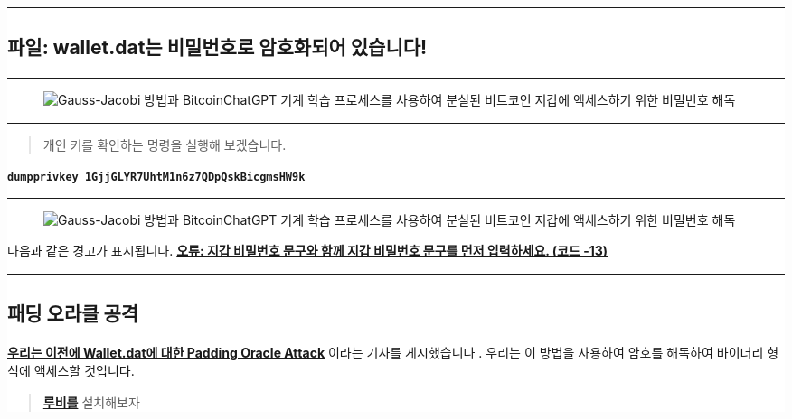 

<hr class="wp-block-separator has-alpha-channel-opacity"/>



<h2 class="wp-block-heading">파일: wallet.dat는 비밀번호로 암호화되어 있습니다!</h2>



<hr class="wp-block-separator has-alpha-channel-opacity"/>



<figure class="wp-block-image"><img src="https://cryptodeep.ru/wp-content/uploads/2024/04/image-24.png" alt="Gauss-Jacobi 방법과 BitcoinChatGPT 기계 학습 프로세스를 사용하여 분실된 비트코인 ​​지갑에 액세스하기 위한 비밀번호 해독" class="wp-image-4839"/></figure>



<hr class="wp-block-separator has-alpha-channel-opacity"/>



<blockquote class="wp-block-quote">
<p>개인 키를 확인하는 명령을 실행해 보겠습니다.</p>
</blockquote>



<pre class="wp-block-code"><code><strong>dumpprivkey 1GjjGLYR7UhtM1n6z7QDpQskBicgmsHW9k</strong></code></pre>



<hr class="wp-block-separator has-alpha-channel-opacity"/>



<figure class="wp-block-image"><img src="https://cryptodeep.ru/wp-content/uploads/2024/04/image-23.png" alt="Gauss-Jacobi 방법과 BitcoinChatGPT 기계 학습 프로세스를 사용하여 분실된 비트코인 ​​지갑에 액세스하기 위한 비밀번호 해독" class="wp-image-4838"/></figure>



<p>다음과 같은 경고가 표시됩니다.&nbsp;<strong><a href="https://keyhunters.ru/understanding-and-resolving-the-error-please-enter-the-wallet-passphrase-with-walletpassphrase-first-code-13-in-bitcoin-core/" target="_blank" rel="noreferrer noopener">오류: 지갑 비밀번호 문구와 함께 지갑 비밀번호 문구를 먼저 입력하세요. (코드 -13)</a></strong></p>



<hr class="wp-block-separator has-alpha-channel-opacity"/>



<h2 class="wp-block-heading">패딩 오라클 공격</h2>



<p><a href="https://cryptodeeptech.ru/padding-oracle-attack-on-wallet-dat/" target="_blank" rel="noreferrer noopener"><strong>우리는 이전에 Wallet.dat에 대한 Padding Oracle Attack</strong></a>&nbsp;이라는 기사를 게시했습니다 .&nbsp;우리는 이 방법을 사용하여 암호를 해독하여 바이너리 형식에 액세스할 것입니다.</p>



<blockquote class="wp-block-quote">
<p><a href="https://www.ruby-lang.org/" target="_blank" rel="noreferrer noopener"><strong>루비를</strong></a>&nbsp;설치해보자<a href="https://www.ruby-lang.org/" target="_blank" rel="noreferrer noopener"><strong></strong></a></p>
</blockquote>

